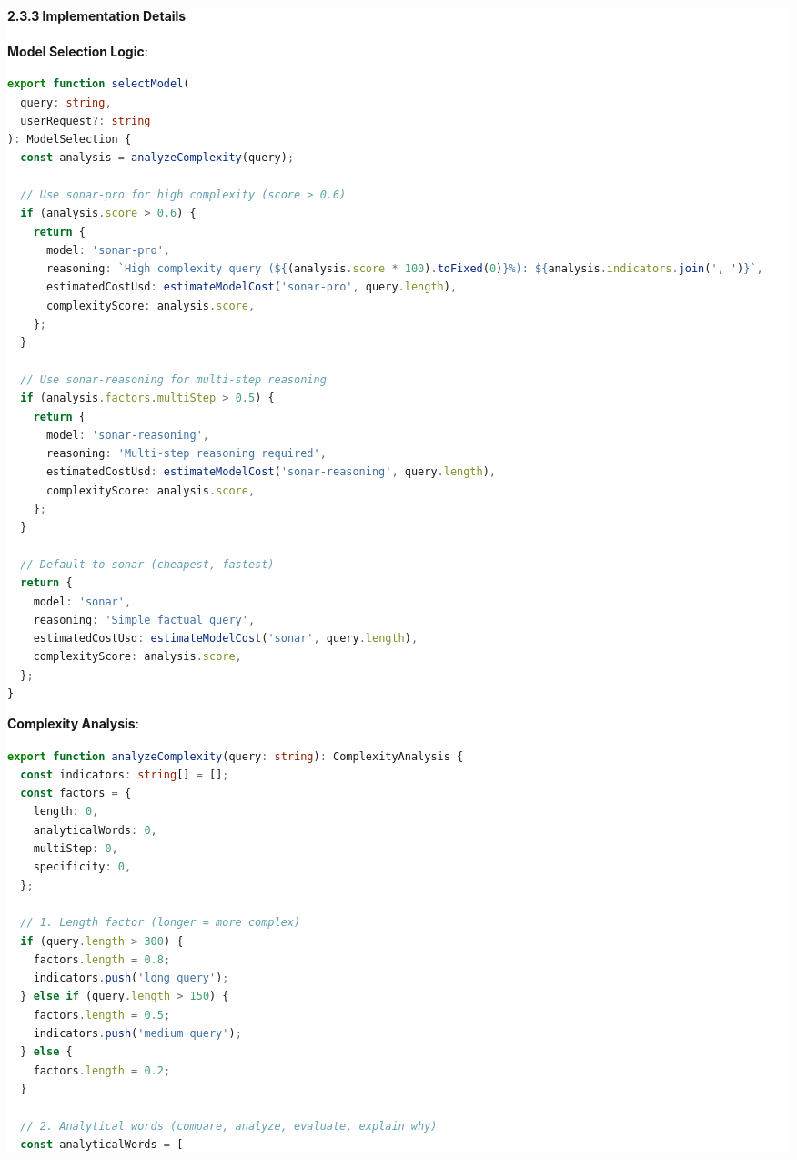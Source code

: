 #### 2.3.3 Implementation Details

**Model Selection Logic**:
```typescript
export function selectModel(
  query: string,
  userRequest?: string
): ModelSelection {
  const analysis = analyzeComplexity(query);

  // Use sonar-pro for high complexity (score > 0.6)
  if (analysis.score > 0.6) {
    return {
      model: 'sonar-pro',
      reasoning: `High complexity query (${(analysis.score * 100).toFixed(0)}%): ${analysis.indicators.join(', ')}`,
      estimatedCostUsd: estimateModelCost('sonar-pro', query.length),
      complexityScore: analysis.score,
    };
  }

  // Use sonar-reasoning for multi-step reasoning
  if (analysis.factors.multiStep > 0.5) {
    return {
      model: 'sonar-reasoning',
      reasoning: 'Multi-step reasoning required',
      estimatedCostUsd: estimateModelCost('sonar-reasoning', query.length),
      complexityScore: analysis.score,
    };
  }

  // Default to sonar (cheapest, fastest)
  return {
    model: 'sonar',
    reasoning: 'Simple factual query',
    estimatedCostUsd: estimateModelCost('sonar', query.length),
    complexityScore: analysis.score,
  };
}
```

**Complexity Analysis**:
```typescript
export function analyzeComplexity(query: string): ComplexityAnalysis {
  const indicators: string[] = [];
  const factors = {
    length: 0,
    analyticalWords: 0,
    multiStep: 0,
    specificity: 0,
  };

  // 1. Length factor (longer = more complex)
  if (query.length > 300) {
    factors.length = 0.8;
    indicators.push('long query');
  } else if (query.length > 150) {
    factors.length = 0.5;
    indicators.push('medium query');
  } else {
    factors.length = 0.2;
  }

  // 2. Analytical words (compare, analyze, evaluate, explain why)
  const analyticalWords = [
```